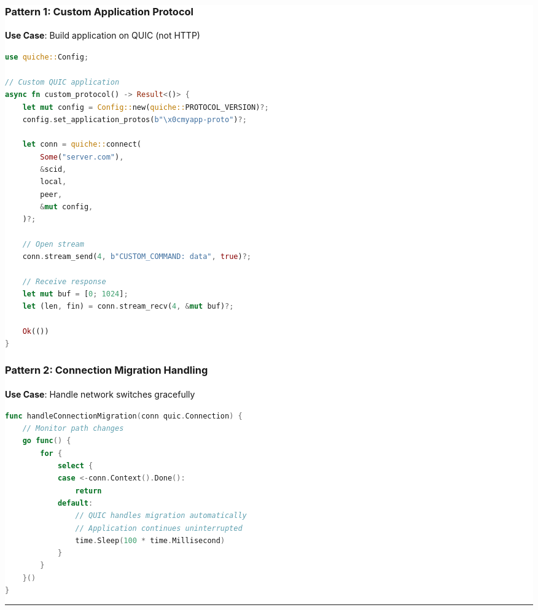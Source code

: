 ### Pattern 1: Custom Application Protocol

**Use Case**: Build application on QUIC (not HTTP)

```rust
use quiche::Config;

// Custom QUIC application
async fn custom_protocol() -> Result<()> {
    let mut config = Config::new(quiche::PROTOCOL_VERSION)?;
    config.set_application_protos(b"\x0cmyapp-proto")?;

    let conn = quiche::connect(
        Some("server.com"),
        &scid,
        local,
        peer,
        &mut config,
    )?;

    // Open stream
    conn.stream_send(4, b"CUSTOM_COMMAND: data", true)?;

    // Receive response
    let mut buf = [0; 1024];
    let (len, fin) = conn.stream_recv(4, &mut buf)?;

    Ok(())
}
```

### Pattern 2: Connection Migration Handling

**Use Case**: Handle network switches gracefully

```go
func handleConnectionMigration(conn quic.Connection) {
    // Monitor path changes
    go func() {
        for {
            select {
            case <-conn.Context().Done():
                return
            default:
                // QUIC handles migration automatically
                // Application continues uninterrupted
                time.Sleep(100 * time.Millisecond)
            }
        }
    }()
}
```

---